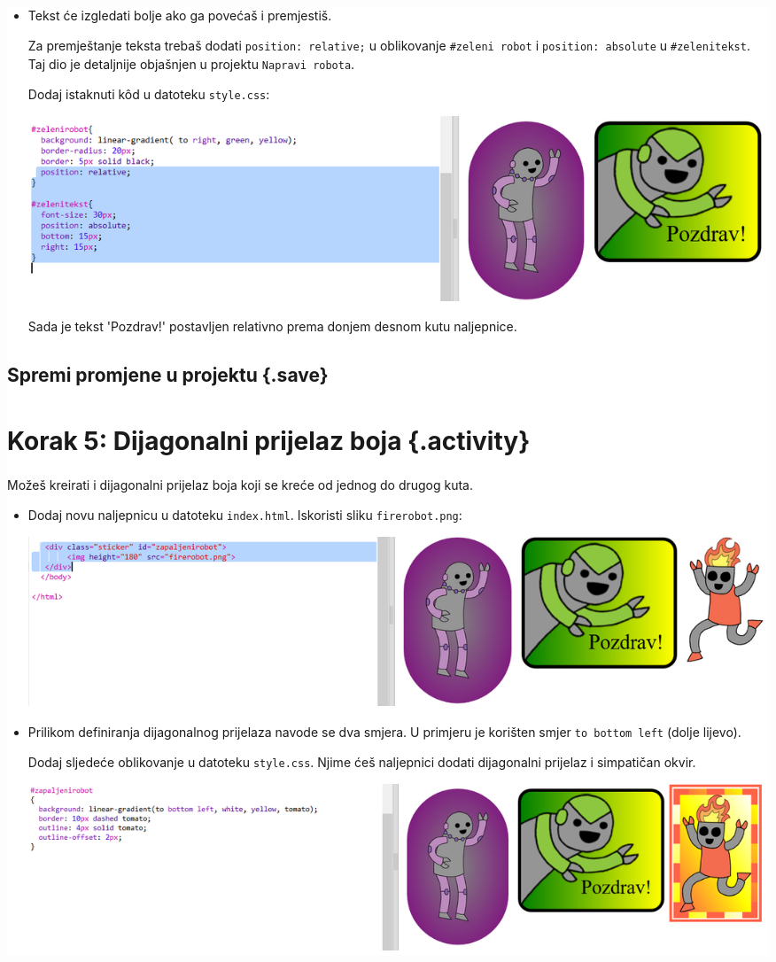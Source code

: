 + Tekst će izgledati bolje ako ga povećaš i premjestiš. 

	Za premještanje teksta trebaš dodati `position: relative;` u oblikovanje `#zeleni robot` i `position: absolute` u `#zelenitekst`. Taj dio je detaljnije objašnjen u projektu `Napravi robota`. 

	Dodaj istaknuti kôd u datoteku `style.css`:

	![screenshot](stickers-green-text-style.png)

	Sada je tekst 'Pozdrav!' postavljen relativno prema donjem desnom kutu naljepnice. 

## Spremi promjene u projektu {.save}

# Korak 5: Dijagonalni prijelaz  boja {.activity}

Možeš kreirati i dijagonalni prijelaz boja koji se kreće od jednog do drugog kuta. 

+ Dodaj novu naljepnicu u datoteku `index.html`. Iskoristi sliku `firerobot.png`:

	![screenshot](stickers-fire-html.png)

+ Prilikom definiranja dijagonalnog prijelaza navode se dva smjera. U primjeru je korišten smjer `to bottom left` (dolje lijevo).

	Dodaj sljedeće oblikovanje u datoteku `style.css`. Njime ćeš naljepnici dodati dijagonalni prijelaz i simpatičan okvir. 

	![screenshot](stickers-fire-gradient.png)
